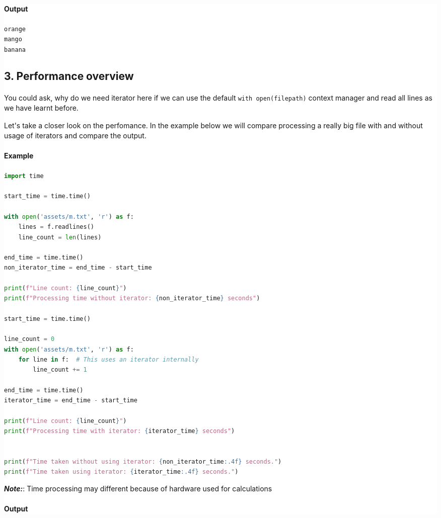 #### Output

```
orange
mango
banana
```

## 3. Performance overview

You could ask, why do we need iterator here if we can use the default `with open(filepath)` context manager and read all lines as we have learnt before.

Let's take a closer look on the perfomance. In the example below we will compare processing a really big file with and without usage of iterators and compare the output.

#### Example

```python
import time

start_time = time.time()

with open('assets/m.txt', 'r') as f:
    lines = f.readlines()
    line_count = len(lines)

end_time = time.time()
non_iterator_time = end_time - start_time

print(f"Line count: {line_count}")
print(f"Processing time without iterator: {non_iterator_time} seconds")

start_time = time.time()

line_count = 0
with open('assets/m.txt', 'r') as f:
    for line in f:  # This uses an iterator internally
        line_count += 1

end_time = time.time()
iterator_time = end_time - start_time

print(f"Line count: {line_count}")
print(f"Processing time with iterator: {iterator_time} seconds")


print(f"Time taken without using iterator: {non_iterator_time:.4f} seconds.")
print(f"Time taken using iterator: {iterator_time:.4f} seconds.")
```

**_Note:_**: Time processing may different because of hardware used for calculations

#### Output
